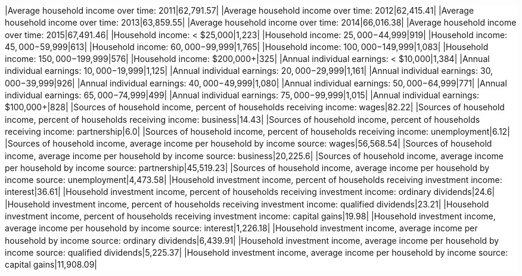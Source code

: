 |Average household income over time: 2011|62,791.57|
|Average household income over time: 2012|62,415.41|
|Average household income over time: 2013|63,859.55|
|Average household income over time: 2014|66,016.38|
|Average household income over time: 2015|67,491.46|
|Household income: < $25,000|1,223|
|Household income: $25,000-$44,999|919|
|Household income: $45,000-$59,999|613|
|Household income: $60,000-$99,999|1,765|
|Household income: $100,000-$149,999|1,083|
|Household income: $150,000-$199,999|576|
|Household income: $200,000+|325|
|Annual individual earnings: < $10,000|1,384|
|Annual individual earnings: $10,000-$19,999|1,125|
|Annual individual earnings: $20,000-$29,999|1,161|
|Annual individual earnings: $30,000-$39,999|926|
|Annual individual earnings: $40,000-$49,999|1,080|
|Annual individual earnings: $50,000-$64,999|771|
|Annual individual earnings: $65,000-$74,999|499|
|Annual individual earnings: $75,000-$99,999|1,015|
|Annual individual earnings: $100,000+|828|
|Sources of household income, percent of households receiving income: wages|82.22|
|Sources of household income, percent of households receiving income: business|14.43|
|Sources of household income, percent of households receiving income: partnership|6.0|
|Sources of household income, percent of households receiving income: unemployment|6.12|
|Sources of household income, average income per household by income source: wages|56,568.54|
|Sources of household income, average income per household by income source: business|20,225.6|
|Sources of household income, average income per household by income source: partnership|45,519.23|
|Sources of household income, average income per household by income source: unemployment|4,473.58|
|Household investment income, percent of households receiving investment income: interest|36.61|
|Household investment income, percent of households receiving investment income: ordinary dividends|24.6|
|Household investment income, percent of households receiving investment income: qualified dividends|23.21|
|Household investment income, percent of households receiving investment income: capital gains|19.98|
|Household investment income, average income per household by income source: interest|1,226.18|
|Household investment income, average income per household by income source: ordinary dividends|6,439.91|
|Household investment income, average income per household by income source: qualified dividends|5,225.37|
|Household investment income, average income per household by income source: capital gains|11,908.09|